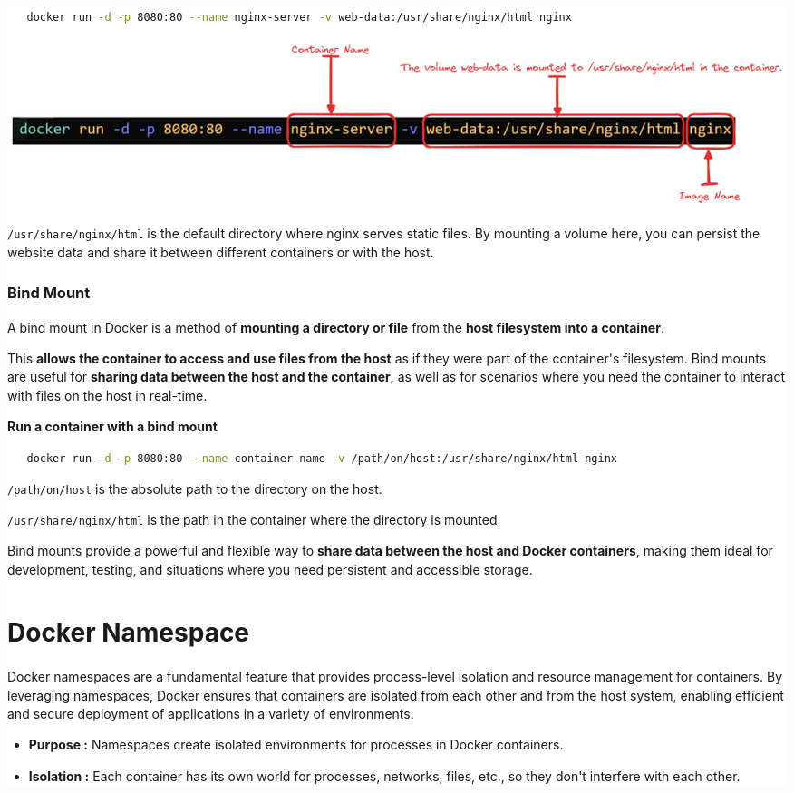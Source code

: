 ```bash
   docker run -d -p 8080:80 --name nginx-server -v web-data:/usr/share/nginx/html nginx
```

![Project Logo](Images/Volume%20Diagram.png)

`/usr/share/nginx/html` is the default directory where nginx serves static files. By mounting a volume here, you can persist the website data and share it between different containers or with the host.

### Bind Mount

A bind mount in Docker is a method of **mounting a directory or file** from the **host filesystem into a container**.

This **allows the container to access and use files from the host** as if they were part of the container's filesystem. Bind mounts are useful for **sharing data between the host and the container**, as well as for scenarios where you need the container to interact with files on the host in real-time.

**Run a container with a bind mount**

```bash
   docker run -d -p 8080:80 --name container-name -v /path/on/host:/usr/share/nginx/html nginx
```

`/path/on/host` is the absolute path to the directory on the host.

`/usr/share/nginx/html` is the path in the container where the directory is mounted.

Bind mounts provide a powerful and flexible way to **share data between the host and Docker containers**, making them ideal for development, testing, and situations where you need persistent and accessible storage.

# Docker Namespace

Docker namespaces are a fundamental feature that provides process-level isolation and resource management for containers. By leveraging namespaces, Docker ensures that containers are isolated from each other and from the host system, enabling efficient and secure deployment of applications in a variety of environments.

- **Purpose :** Namespaces create isolated environments for processes in Docker containers.

- **Isolation :** Each container has its own world for processes, networks, files, etc., so they don't interfere with each other.
